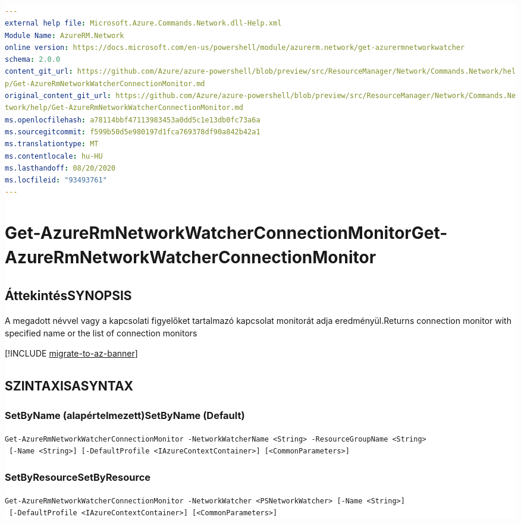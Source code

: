 ```yaml
---
external help file: Microsoft.Azure.Commands.Network.dll-Help.xml
Module Name: AzureRM.Network
online version: https://docs.microsoft.com/en-us/powershell/module/azurerm.network/get-azurermnetworkwatcher
schema: 2.0.0
content_git_url: https://github.com/Azure/azure-powershell/blob/preview/src/ResourceManager/Network/Commands.Network/help/Get-AzureRmNetworkWatcherConnectionMonitor.md
original_content_git_url: https://github.com/Azure/azure-powershell/blob/preview/src/ResourceManager/Network/Commands.Network/help/Get-AzureRmNetworkWatcherConnectionMonitor.md
ms.openlocfilehash: a78114bbf47113983453a0dd5c1e13db0fc73a6a
ms.sourcegitcommit: f599b50d5e980197d1fca769378df90a842b42a1
ms.translationtype: MT
ms.contentlocale: hu-HU
ms.lasthandoff: 08/20/2020
ms.locfileid: "93493761"
---
```

# <span data-ttu-id="ffe87-101">Get-AzureRmNetworkWatcherConnectionMonitor</span><span class="sxs-lookup"><span data-stu-id="ffe87-101">Get-AzureRmNetworkWatcherConnectionMonitor</span></span>

## <span data-ttu-id="ffe87-102">Áttekintés</span><span class="sxs-lookup"><span data-stu-id="ffe87-102">SYNOPSIS</span></span>
<span data-ttu-id="ffe87-103">A megadott névvel vagy a kapcsolati figyelőket tartalmazó kapcsolat monitorát adja eredményül.</span><span class="sxs-lookup"><span data-stu-id="ffe87-103">Returns connection monitor with specified name or the list of connection monitors</span></span>

[!INCLUDE [migrate-to-az-banner](../../includes/migrate-to-az-banner.md)]

## <span data-ttu-id="ffe87-104">SZINTAXISA</span><span class="sxs-lookup"><span data-stu-id="ffe87-104">SYNTAX</span></span>

### <span data-ttu-id="ffe87-105">SetByName (alapértelmezett)</span><span class="sxs-lookup"><span data-stu-id="ffe87-105">SetByName (Default)</span></span>
```
Get-AzureRmNetworkWatcherConnectionMonitor -NetworkWatcherName <String> -ResourceGroupName <String>
 [-Name <String>] [-DefaultProfile <IAzureContextContainer>] [<CommonParameters>]
```

### <span data-ttu-id="ffe87-106">SetByResource</span><span class="sxs-lookup"><span data-stu-id="ffe87-106">SetByResource</span></span>
```
Get-AzureRmNetworkWatcherConnectionMonitor -NetworkWatcher <PSNetworkWatcher> [-Name <String>]
 [-DefaultProfile <IAzureContextContainer>] [<CommonParameters>]
```
